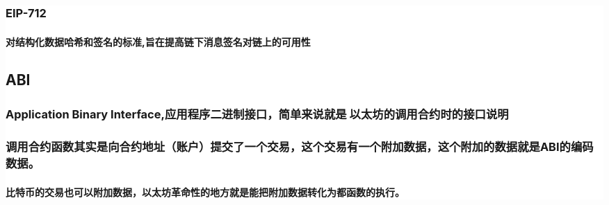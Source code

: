 ### EIP-712

#### 对结构化数据哈希和签名的标准,旨在提高链下消息签名对链上的可用性

## ABI

### Application Binary Interface,应用程序二进制接口，简单来说就是 以太坊的调用合约时的接口说明

### 调用合约函数其实是向合约地址（账户）提交了一个交易，这个交易有一个附加数据，这个附加的数据就是ABI的编码数据。

#### 比特币的交易也可以附加数据，以太坊革命性的地方就是能把附加数据转化为都函数的执行。
